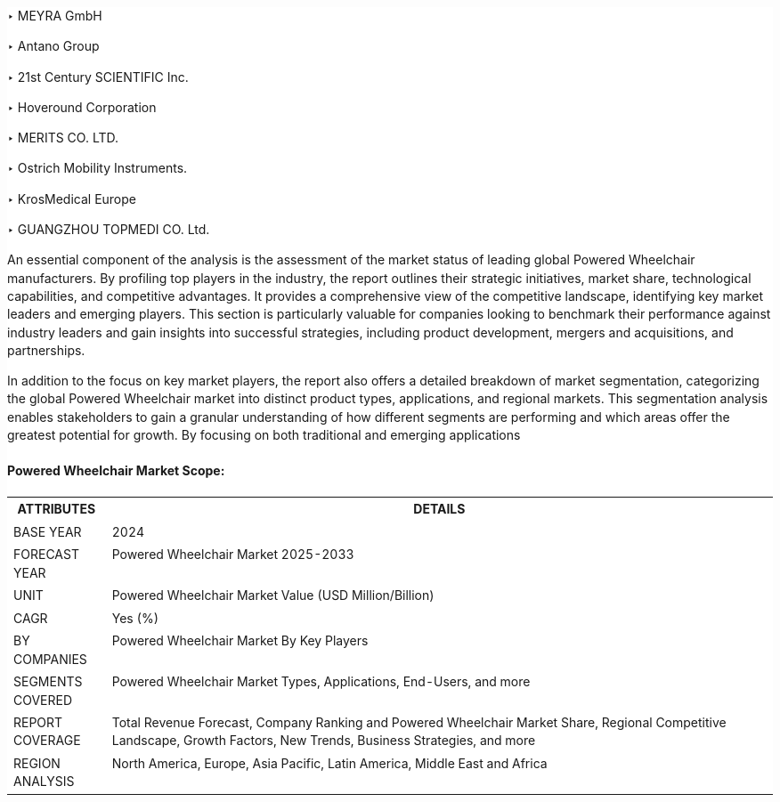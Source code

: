 ‣ MEYRA GmbH

‣ Antano Group

‣ 21st Century SCIENTIFIC Inc.

‣ Hoveround Corporation

‣ MERITS CO. LTD.

‣ Ostrich Mobility Instruments.

‣ KrosMedical Europe

‣ GUANGZHOU TOPMEDI CO. Ltd.

An essential component of the analysis is the assessment of the market status of leading global Powered Wheelchair manufacturers. By profiling top players in the industry, the report outlines their strategic initiatives, market share, technological capabilities, and competitive advantages. It provides a comprehensive view of the competitive landscape, identifying key market leaders and emerging players. This section is particularly valuable for companies looking to benchmark their performance against industry leaders and gain insights into successful strategies, including product development, mergers and acquisitions, and partnerships.

In addition to the focus on key market players, the report also offers a detailed breakdown of market segmentation, categorizing the global Powered Wheelchair market into distinct product types, applications, and regional markets. This segmentation analysis enables stakeholders to gain a granular understanding of how different segments are performing and which areas offer the greatest potential for growth. By focusing on both traditional and emerging applications

<h4>Powered Wheelchair Market Scope:</h4>
<table>
<tr>
<th>ATTRIBUTES</th>
<th>DETAILS</th>
</tr>
<tr>
<td>BASE YEAR</td>
<td>2024</td>
</tr>
<tr>
<td>FORECAST YEAR</td>
<td>Powered Wheelchair Market 2025-2033</td>
</tr>
<tr>
<td>UNIT</td>
<td>Powered Wheelchair Market Value (USD Million/Billion)</td>
<tr>
<td>CAGR</td>
<td>Yes (%)</td>
</tr>
</tr>
<tr>
<td>BY COMPANIES</td>
<td>Powered Wheelchair Market By Key Players</td>
</tr>
<tr>
<td>SEGMENTS COVERED</td>
<td>Powered Wheelchair Market Types, Applications, End-Users, and more</td>
</tr>
<tr>
<td>REPORT COVERAGE</td>
<td>Total Revenue Forecast, Company Ranking and Powered Wheelchair Market Share, Regional Competitive Landscape, Growth Factors, New Trends, Business Strategies, and more</td>
</tr>
<tr>
<td>REGION ANALYSIS</td>
<td>North America, Europe, Asia Pacific, Latin America, Middle East and Africa</td>